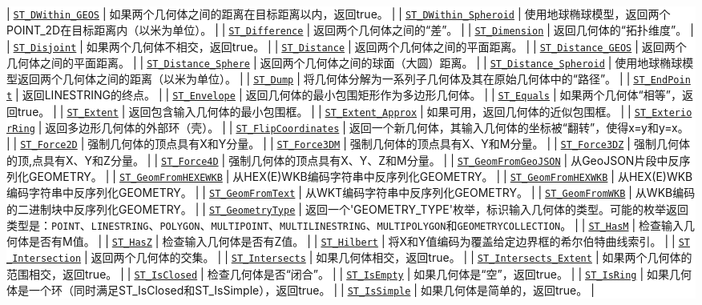 | [`ST_DWithin_GEOS`](#st_dwithin_geos) | 如果两个几何体之间的距离在目标距离以内，返回true。 |
| [`ST_DWithin_Spheroid`](#st_dwithin_spheroid) | 使用地球椭球模型，返回两个POINT_2D在目标距离内（以米为单位）。 |
| [`ST_Difference`](#st_difference) | 返回两个几何体之间的“差”。 |
| [`ST_Dimension`](#st_dimension) | 返回几何体的“拓扑维度”。 |
| [`ST_Disjoint`](#st_disjoint) | 如果两个几何体不相交，返回true。 |
| [`ST_Distance`](#st_distance) | 返回两个几何体之间的平面距离。 |
| [`ST_Distance_GEOS`](#st_distance_geos) | 返回两个几何体之间的平面距离。 |
| [`ST_Distance_Sphere`](#st_distance_sphere) | 返回两个几何体之间的球面（大圆）距离。 |
| [`ST_Distance_Spheroid`](#st_distance_spheroid) | 使用地球椭球模型返回两个几何体之间的距离（以米为单位）。 |
| [`ST_Dump`](#st_dump) | 将几何体分解为一系列子几何体及其在原始几何体中的“路径”。 |
| [`ST_EndPoint`](#st_endpoint) | 返回LINESTRING的终点。 |
| [`ST_Envelope`](#st_envelope) | 返回几何体的最小包围矩形作为多边形几何体。 |
| [`ST_Equals`](#st_equals) | 如果两个几何体“相等”，返回true。 |
| [`ST_Extent`](#st_extent) | 返回包含输入几何体的最小包围框。 |
| [`ST_Extent_Approx`](#st_extent_approx) | 如果可用，返回几何体的近似包围框。 |
| [`ST_ExteriorRing`](#st_exteriorring) | 返回多边形几何体的外部环（壳）。 |
| [`ST_FlipCoordinates`](#st_flipcoordinates) | 返回一个新几何体，其输入几何体的坐标被“翻转”，使得x=y和y=x。 |
| [`ST_Force2D`](#st_force2d) | 强制几何体的顶点具有X和Y分量。 |
| [`ST_Force3DM`](#st_force3dm) | 强制几何体的顶点具有X、Y和M分量。 |
| [`ST_Force3DZ`](#st_force3dz) | 强制几何体的顶,点具有X、Y和Z分量。 |
| [`ST_Force4D`](#st_force4d) | 强制几何体的顶点具有X、Y、Z和M分量。 |
| [`ST_GeomFromGeoJSON`](#st_geomfromgeojson) | 从GeoJSON片段中反序列化GEOMETRY。 |
| [`ST_GeomFromHEXEWKB`](#st_geomfromhexewkb) | 从HEX(E)WKB编码字符串中反序列化GEOMETRY。 |
| [`ST_GeomFromHEXWKB`](#st_geomfromhexwkb) | 从HEX(E)WKB编码字符串中反序列化GEOMETRY。 |
| [`ST_GeomFromText`](#st_geomfromtext) | 从WKT编码字符串中反序列化GEOMETRY。 |
| [`ST_GeomFromWKB`](#st_geomfromwkb) | 从WKB编码的二进制块中反序列化GEOMETRY。 |
| [`ST_GeometryType`](#st_geometrytype) | 返回一个'GEOMETRY_TYPE'枚举，标识输入几何体的类型。可能的枚举返回类型是：`POINT`、`LINESTRING`、`POLYGON`、`MULTIPOINT`、`MULTILINESTRING`、`MULTIPOLYGON`和`GEOMETRYCOLLECTION`。 |
| [`ST_HasM`](#st_hasm) | 检查输入几何体是否有M值。 |
| [`ST_HasZ`](#st_hasz) | 检查输入几何体是否有Z值。 |
| [`ST_Hilbert`](#st_hilbert) | 将X和Y值编码为覆盖给定边界框的希尔伯特曲线索引。 |
| [`ST_Intersection`](#st_intersection) | 返回两个几何体的交集。 |
| [`ST_Intersects`](#st_intersects) | 如果几何体相交，返回true。 |
| [`ST_Intersects_Extent`](#st_intersects_extent) | 如果两个几何体的范围相交，返回true。 |
| [`ST_IsClosed`](#st_isclosed) | 检查几何体是否“闭合”。 |
| [`ST_IsEmpty`](#st_isempty) | 如果几何体是“空”，返回true。 |
| [`ST_IsRing`](#st_isring) | 如果几何体是一个环（同时满足ST_IsClosed和ST_IsSimple），返回true。 |
| [`ST_IsSimple`](#st_issimple) | 如果几何体是简单的，返回true。 |